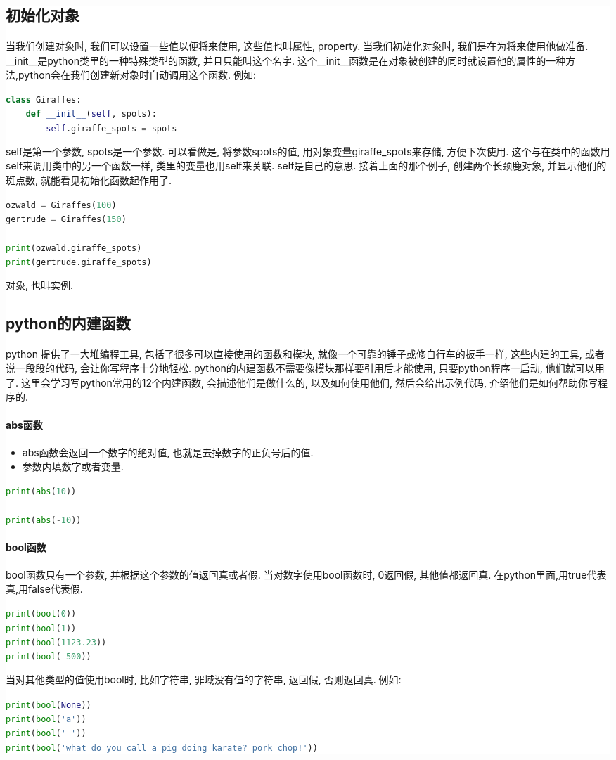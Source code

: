 ## 初始化对象
当我们创建对象时, 我们可以设置一些值以便将来使用, 这些值也叫属性, property.
当我们初始化对象时, 我们是在为将来使用他做准备.
__init__是python类里的一种特殊类型的函数, 并且只能叫这个名字. 这个__init__函数是在对象被创建的同时就设置他的属性的一种方法,python会在我们创建新对象时自动调用这个函数.
例如:
```python
class Giraffes:
	def __init__(self, spots):
		self.giraffe_spots = spots
```
self是第一个参数, spots是一个参数. 可以看做是, 将参数spots的值, 用对象变量giraffe_spots来存储, 方便下次使用.
这个与在类中的函数用self来调用类中的另一个函数一样, 类里的变量也用self来关联. self是自己的意思.
接着上面的那个例子, 创建两个长颈鹿对象, 并显示他们的斑点数, 就能看见初始化函数起作用了.
```python
ozwald = Giraffes(100)
gertrude = Giraffes(150)

print(ozwald.giraffe_spots)
print(gertrude.giraffe_spots)
```

对象, 也叫实例.

## python的内建函数
python 提供了一大堆编程工具, 包括了很多可以直接使用的函数和模块, 就像一个可靠的锤子或修自行车的扳手一样, 这些内建的工具, 或者说一段段的代码, 会让你写程序十分地轻松.
python的内建函数不需要像模块那样要引用后才能使用, 只要python程序一启动, 他们就可以用了.
这里会学习写python常用的12个内建函数, 会描述他们是做什么的, 以及如何使用他们, 然后会给出示例代码, 介绍他们是如何帮助你写程序的.

#### abs函数
- abs函数会返回一个数字的绝对值, 也就是去掉数字的正负号后的值.
- 参数内填数字或者变量.
```python
print(abs(10))

print(abs(-10))
```

#### bool函数
bool函数只有一个参数, 并根据这个参数的值返回真或者假.
当对数字使用bool函数时, 0返回假, 其他值都返回真.
在python里面,用true代表真,用false代表假.
```python
print(bool(0))
print(bool(1))
print(bool(1123.23))
print(bool(-500))
```

当对其他类型的值使用bool时, 比如字符串, 罪域没有值的字符串, 返回假, 否则返回真.
例如:
```python
print(bool(None))
print(bool('a'))
print(bool(' '))
print(bool('what do you call a pig doing karate? pork chop!'))
```
